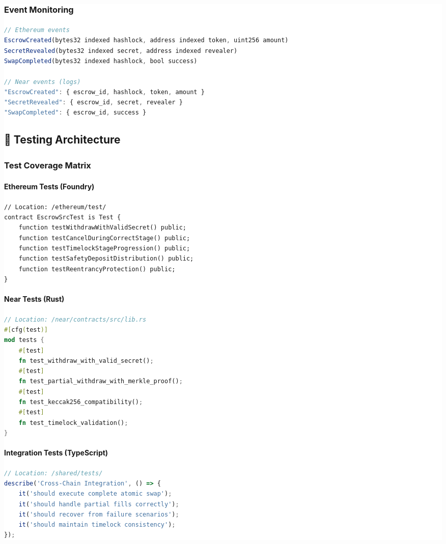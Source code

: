 ### Event Monitoring
```typescript
// Ethereum events
EscrowCreated(bytes32 indexed hashlock, address indexed token, uint256 amount)
SecretRevealed(bytes32 indexed secret, address indexed revealer)
SwapCompleted(bytes32 indexed hashlock, bool success)

// Near events (logs)
"EscrowCreated": { escrow_id, hashlock, token, amount }
"SecretRevealed": { escrow_id, secret, revealer }
"SwapCompleted": { escrow_id, success }
```

## 🧪 Testing Architecture

### Test Coverage Matrix

#### Ethereum Tests (Foundry)
```solidity
// Location: /ethereum/test/
contract EscrowSrcTest is Test {
    function testWithdrawWithValidSecret() public;
    function testCancelDuringCorrectStage() public;
    function testTimelockStageProgression() public;
    function testSafetyDepositDistribution() public;
    function testReentrancyProtection() public;
}
```

#### Near Tests (Rust)
```rust
// Location: /near/contracts/src/lib.rs
#[cfg(test)]
mod tests {
    #[test]
    fn test_withdraw_with_valid_secret();
    #[test]
    fn test_partial_withdraw_with_merkle_proof();
    #[test]
    fn test_keccak256_compatibility();
    #[test]
    fn test_timelock_validation();
}
```

#### Integration Tests (TypeScript)
```typescript
// Location: /shared/tests/
describe('Cross-Chain Integration', () => {
    it('should execute complete atomic swap');
    it('should handle partial fills correctly');
    it('should recover from failure scenarios');
    it('should maintain timelock consistency');
});
```

